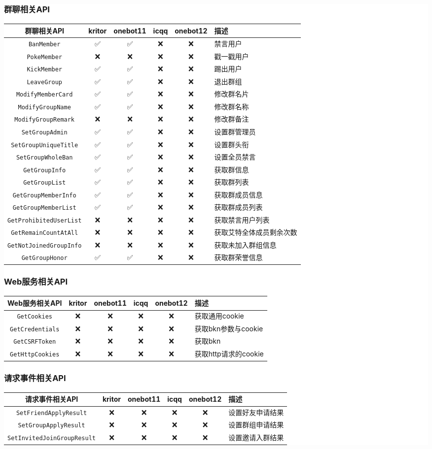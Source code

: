 ### 群聊相关API

|       群聊相关API       | kritor | onebot11 | icqq  | onebot12 | 描述                     |
| :---------------------: | :----: | :------: | :---: | :------: | :----------------------- |
|       `BanMember`       |   ✅    |    ✅     |   ❌   |    ❌     | 禁言用户                 |
|      `PokeMember`       |   ❌    |    ❌     |   ❌   |    ❌     | 戳一戳用户               |
|      `KickMember`       |   ✅    |    ✅     |   ❌   |    ❌     | 踢出用户                 |
|      `LeaveGroup`       |   ✅    |    ✅     |   ❌   |    ❌     | 退出群组                 |
|   `ModifyMemberCard`    |   ✅    |    ✅     |   ❌   |    ❌     | 修改群名片               |
|    `ModifyGroupName`    |   ✅    |    ✅     |   ❌   |    ❌     | 修改群名称               |
|   `ModifyGroupRemark`   |   ❌    |    ❌     |   ❌   |    ❌     | 修改群备注               |
|     `SetGroupAdmin`     |   ✅    |    ✅     |   ❌   |    ❌     | 设置群管理员             |
|  `SetGroupUniqueTitle`  |   ✅    |    ✅     |   ❌   |    ❌     | 设置群头衔               |
|   `SetGroupWholeBan`    |   ✅    |    ✅     |   ❌   |    ❌     | 设置全员禁言             |
|     `GetGroupInfo`      |   ✅    |    ✅     |   ❌   |    ❌     | 获取群信息               |
|     `GetGroupList`      |   ✅    |    ✅     |   ❌   |    ❌     | 获取群列表               |
|  `GetGroupMemberInfo`   |   ✅    |    ✅     |   ❌   |    ❌     | 获取群成员信息           |
|  `GetGroupMemberList`   |   ✅    |    ✅     |   ❌   |    ❌     | 获取群成员列表           |
| `GetProhibitedUserList` |   ❌    |    ❌     |   ❌   |    ❌     | 获取禁言用户列表         |
|  `GetRemainCountAtAll`  |   ❌    |    ❌     |   ❌   |    ❌     | 获取艾特全体成员剩余次数 |
| `GetNotJoinedGroupInfo` |   ❌    |    ❌     |   ❌   |    ❌     | 获取未加入群组信息       |
|     `GetGroupHonor`     |   ✅    |    ✅     |   ❌   |    ❌     | 获取群荣誉信息           |

### Web服务相关API

|  Web服务相关API  | kritor | onebot11 | icqq  | onebot12 | 描述                 |
| :--------------: | :----: | :------: | :---: | :------: | :------------------- |
|   `GetCookies`   |   ❌    |    ❌     |   ❌   |    ❌     | 获取通用cookie       |
| `GetCredentials` |   ❌    |    ❌     |   ❌   |    ❌     | 获取bkn参数与cookie  |
|  `GetCSRFToken`  |   ❌    |    ❌     |   ❌   |    ❌     | 获取bkn              |
| `GetHttpCookies` |   ❌    |    ❌     |   ❌   |    ❌     | 获取http请求的cookie |

### 请求事件相关API

|       请求事件相关API       | kritor | onebot11 | icqq  | onebot12 | 描述             |
| :-------------------------: | :----: | :------: | :---: | :------: | :--------------- |
|   `SetFriendApplyResult`    |   ❌    |    ❌     |   ❌   |    ❌     | 设置好友申请结果 |
|    `SetGroupApplyResult`    |   ❌    |    ❌     |   ❌   |    ❌     | 设置群组申请结果 |
| `SetInvitedJoinGroupResult` |   ❌    |    ❌     |   ❌   |    ❌     | 设置邀请入群结果 |
